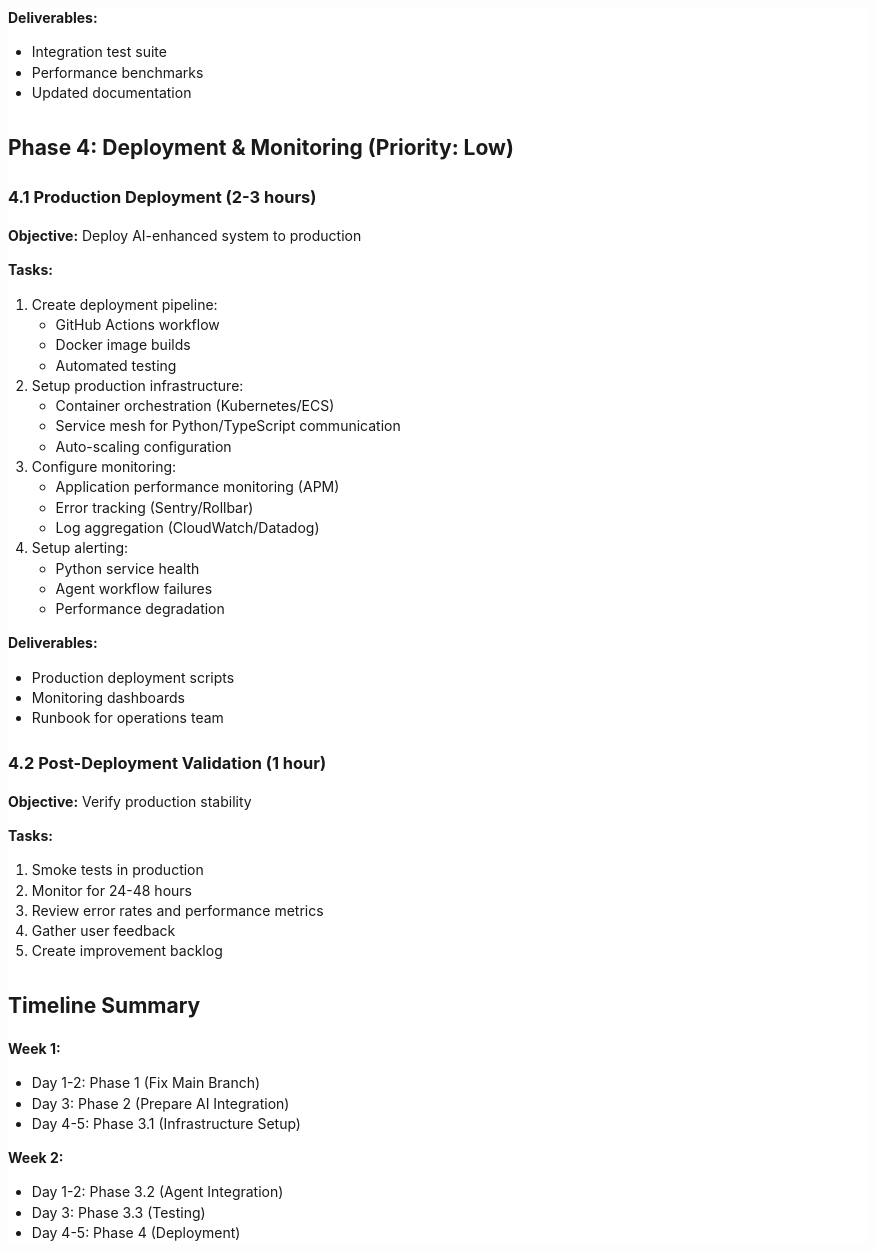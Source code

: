 **Deliverables:**
- Integration test suite
- Performance benchmarks
- Updated documentation

## Phase 4: Deployment & Monitoring (Priority: Low)

### 4.1 Production Deployment (2-3 hours)
**Objective:** Deploy AI-enhanced system to production

**Tasks:**
1. Create deployment pipeline:
   - GitHub Actions workflow
   - Docker image builds
   - Automated testing
2. Setup production infrastructure:
   - Container orchestration (Kubernetes/ECS)
   - Service mesh for Python/TypeScript communication
   - Auto-scaling configuration
3. Configure monitoring:
   - Application performance monitoring (APM)
   - Error tracking (Sentry/Rollbar)
   - Log aggregation (CloudWatch/Datadog)
4. Setup alerting:
   - Python service health
   - Agent workflow failures
   - Performance degradation

**Deliverables:**
- Production deployment scripts
- Monitoring dashboards
- Runbook for operations team

### 4.2 Post-Deployment Validation (1 hour)
**Objective:** Verify production stability

**Tasks:**
1. Smoke tests in production
2. Monitor for 24-48 hours
3. Review error rates and performance metrics
4. Gather user feedback
5. Create improvement backlog

## Timeline Summary

**Week 1:**
- Day 1-2: Phase 1 (Fix Main Branch)
- Day 3: Phase 2 (Prepare AI Integration)
- Day 4-5: Phase 3.1 (Infrastructure Setup)

**Week 2:**
- Day 1-2: Phase 3.2 (Agent Integration)
- Day 3: Phase 3.3 (Testing)
- Day 4-5: Phase 4 (Deployment)
